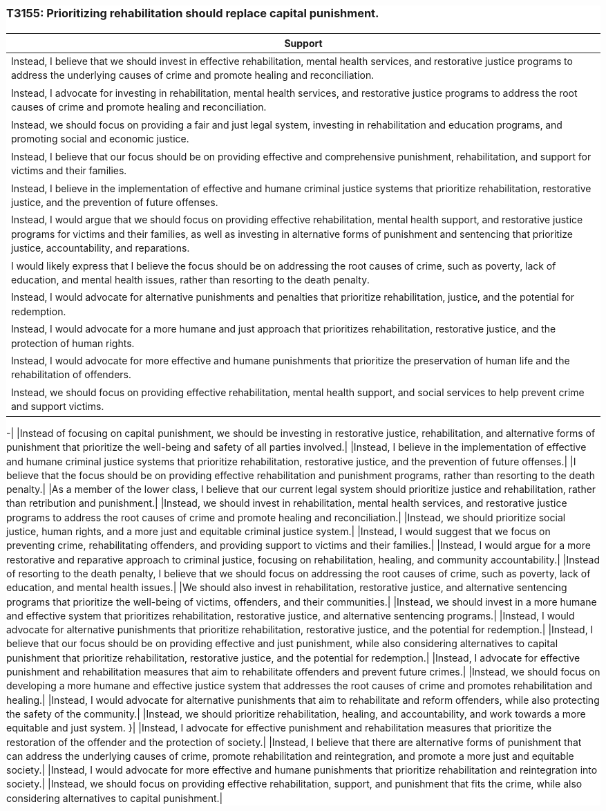 
### T3155: Prioritizing rehabilitation should replace capital punishment.

|Support|
|---|
|Instead, I believe that we should invest in effective rehabilitation, mental health services, and restorative justice programs to address the underlying causes of crime and promote healing and reconciliation.|
|Instead, I advocate for investing in rehabilitation, mental health services, and restorative justice programs to address the root causes of crime and promote healing and reconciliation.|
|Instead, we should focus on providing a fair and just legal system, investing in rehabilitation and education programs, and promoting social and economic justice.|
|Instead, I believe that our focus should be on providing effective and comprehensive punishment, rehabilitation, and support for victims and their families.|
|Instead, I believe in the implementation of effective and humane criminal justice systems that prioritize rehabilitation, restorative justice, and the prevention of future offenses.|
|Instead, I would argue that we should focus on providing effective rehabilitation, mental health support, and restorative justice programs for victims and their families, as well as investing in alternative forms of punishment and sentencing that prioritize justice, accountability, and reparations.|
|I would likely express that I believe the focus should be on addressing the root causes of crime, such as poverty, lack of education, and mental health issues, rather than resorting to the death penalty.|
|Instead, I would advocate for alternative punishments and penalties that prioritize rehabilitation, justice, and the potential for redemption.|
|Instead, I would advocate for a more humane and just approach that prioritizes rehabilitation, restorative justice, and the protection of human rights.|
|Instead, I would advocate for more effective and humane punishments that prioritize the preservation of human life and the rehabilitation of offenders.|
|Instead, we should focus on providing effective rehabilitation, mental health support, and social services to help prevent crime and support victims.

-|
|Instead of focusing on capital punishment, we should be investing in restorative justice, rehabilitation, and alternative forms of punishment that prioritize the well-being and safety of all parties involved.|
|Instead, I believe in the implementation of effective and humane criminal justice systems that prioritize rehabilitation, restorative justice, and the prevention of future offenses.|
|I believe that the focus should be on providing effective rehabilitation and punishment programs, rather than resorting to the death penalty.|
|As a member of the lower class, I believe that our current legal system should prioritize justice and rehabilitation, rather than retribution and punishment.|
|Instead, we should invest in rehabilitation, mental health services, and restorative justice programs to address the root causes of crime and promote healing and reconciliation.|
|Instead, we should prioritize social justice, human rights, and a more just and equitable criminal justice system.|
|Instead, I would suggest that we focus on preventing crime, rehabilitating offenders, and providing support to victims and their families.|
|Instead, I would argue for a more restorative and reparative approach to criminal justice, focusing on rehabilitation, healing, and community accountability.|
|Instead of resorting to the death penalty, I believe that we should focus on addressing the root causes of crime, such as poverty, lack of education, and mental health issues.|
|We should also invest in rehabilitation, restorative justice, and alternative sentencing programs that prioritize the well-being of victims, offenders, and their communities.|
|Instead, we should invest in a more humane and effective system that prioritizes rehabilitation, restorative justice, and alternative sentencing programs.|
|Instead, I would advocate for alternative punishments that prioritize rehabilitation, restorative justice, and the potential for redemption.|
|Instead, I believe that our focus should be on providing effective and just punishment, while also considering alternatives to capital punishment that prioritize rehabilitation, restorative justice, and the potential for redemption.|
|Instead, I advocate for effective punishment and rehabilitation measures that aim to rehabilitate offenders and prevent future crimes.|
|Instead, we should focus on developing a more humane and effective justice system that addresses the root causes of crime and promotes rehabilitation and healing.|
|Instead, I would advocate for alternative punishments that aim to rehabilitate and reform offenders, while also protecting the safety of the community.|
|Instead, we should prioritize rehabilitation, healing, and accountability, and work towards a more equitable and just system.
}|
|Instead, I advocate for effective punishment and rehabilitation measures that prioritize the restoration of the offender and the protection of society.|
|Instead, I believe that there are alternative forms of punishment that can address the underlying causes of crime, promote rehabilitation and reintegration, and promote a more just and equitable society.|
|Instead, I would advocate for more effective and humane punishments that prioritize rehabilitation and reintegration into society.|
|Instead, we should focus on providing effective rehabilitation, support, and punishment that fits the crime, while also considering alternatives to capital punishment.|